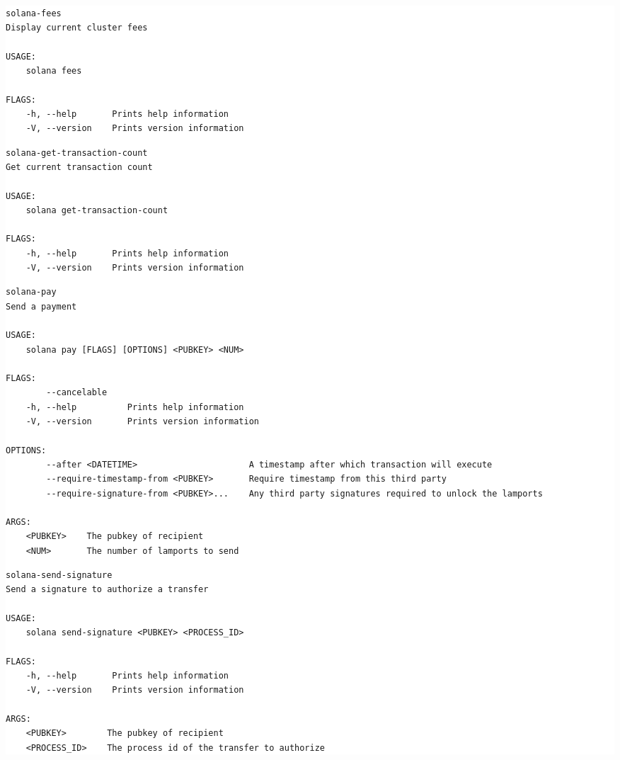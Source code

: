 ```text
solana-fees
Display current cluster fees

USAGE:
    solana fees

FLAGS:
    -h, --help       Prints help information
    -V, --version    Prints version information
```

```text
solana-get-transaction-count
Get current transaction count

USAGE:
    solana get-transaction-count

FLAGS:
    -h, --help       Prints help information
    -V, --version    Prints version information
```

```text
solana-pay
Send a payment

USAGE:
    solana pay [FLAGS] [OPTIONS] <PUBKEY> <NUM>

FLAGS:
        --cancelable
    -h, --help          Prints help information
    -V, --version       Prints version information

OPTIONS:
        --after <DATETIME>                      A timestamp after which transaction will execute
        --require-timestamp-from <PUBKEY>       Require timestamp from this third party
        --require-signature-from <PUBKEY>...    Any third party signatures required to unlock the lamports

ARGS:
    <PUBKEY>    The pubkey of recipient
    <NUM>       The number of lamports to send
```

```text
solana-send-signature
Send a signature to authorize a transfer

USAGE:
    solana send-signature <PUBKEY> <PROCESS_ID>

FLAGS:
    -h, --help       Prints help information
    -V, --version    Prints version information

ARGS:
    <PUBKEY>        The pubkey of recipient
    <PROCESS_ID>    The process id of the transfer to authorize
```
